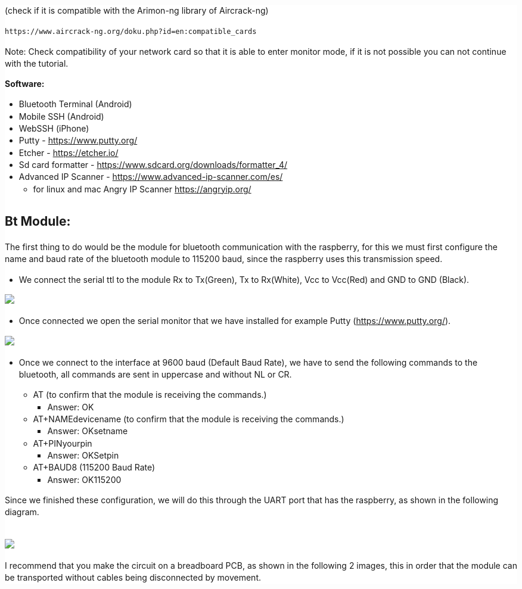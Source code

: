 (check if it is compatible with the Arimon-ng library of Aircrack-ng)

    https://www.aircrack-ng.org/doku.php?id=en:compatible_cards
    
Note: Check compatibility of your network card so that it is able to enter monitor mode, if it is not possible you can not continue with the tutorial.

**Software:**

* Bluetooth Terminal (Android)
* Mobile SSH (Android)
* WebSSH (iPhone)
* Putty - https://www.putty.org/
* Etcher - https://etcher.io/
* Sd card formatter - https://www.sdcard.org/downloads/formatter_4/
* Advanced IP Scanner - https://www.advanced-ip-scanner.com/es/
    - for linux and mac Angry IP Scanner https://angryip.org/ 

## Bt Module:

The first thing to do would be the module for bluetooth communication with the raspberry, for this we must first configure the name and baud rate of the bluetooth module to 115200 baud, since the raspberry uses this transmission speed.

* We connect the serial ttl to the module Rx to Tx(Green), Tx to Rx(White), Vcc to Vcc(Red) and GND to GND (Black).

<img src="https://image.ibb.co/heMdg9/BT.png" width="800">

* Once connected we open the serial monitor that we have installed for example Putty (https://www.putty.org/).

<img src="https://image.ibb.co/bwzsPU/Captura_de_pantalla_de_2018_10_08_02_38_40.png" width="800">

* Once we connect to the interface at 9600 baud (Default Baud Rate), we have to send the following commands to the bluetooth, all commands are sent in uppercase and without NL or CR.

    - AT (to confirm that the module is receiving the commands.)
        - Answer: OK
    - AT+NAMEdevicename (to confirm that the module is receiving the commands.)
        - Answer: OKsetname
    - AT+PINyourpin
        - Answer: OKSetpin
    - AT+BAUD8 (115200 Baud Rate)
        - Answer: OK115200

Since we finished these configuration, we will do this through the UART port that has the raspberry, as shown in the following diagram.

<br/>
<img src="http://habrastorage.org/getpro/habr/post_images/cb2/2d0/1a5/cb22d01a5de84cbaaad999919a8a04bf.jpg" width="800">
<br/>

I recommend that you make the circuit on a breadboard PCB, as shown in the following 2 images, this in order that the module can be transported without cables being disconnected by movement.
